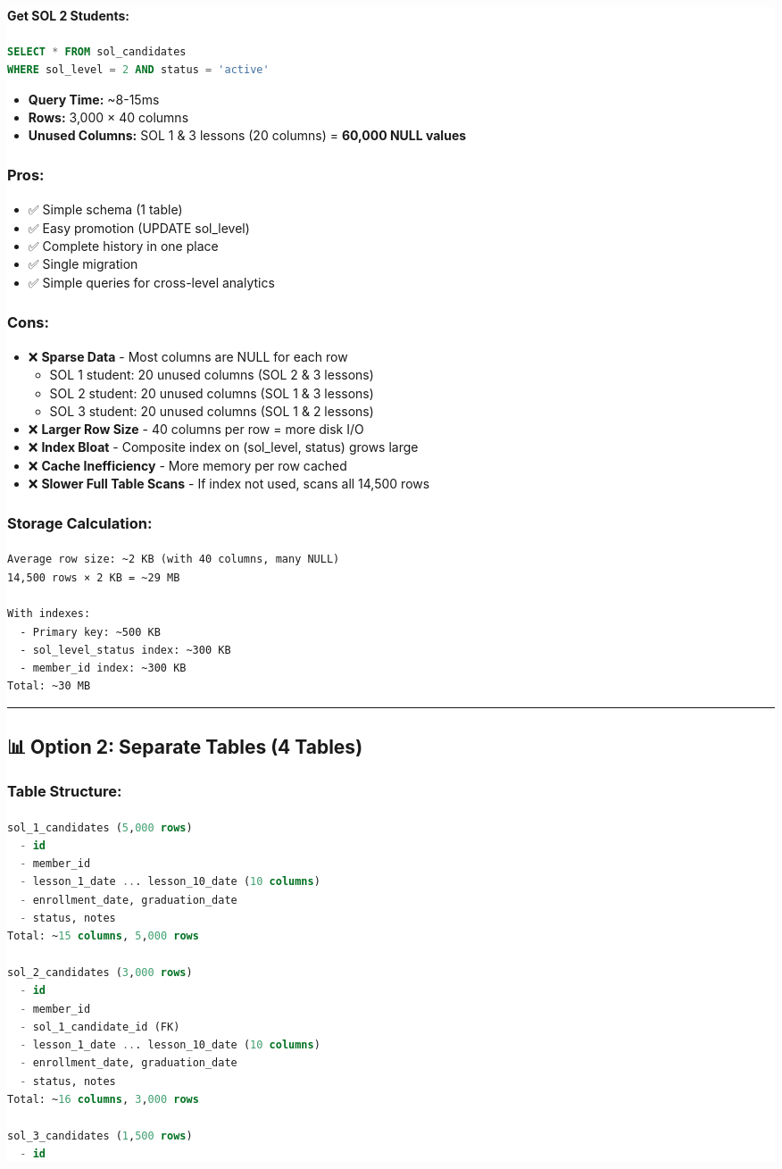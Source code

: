 #### **Get SOL 2 Students:**
```sql
SELECT * FROM sol_candidates 
WHERE sol_level = 2 AND status = 'active'
```
- **Query Time:** ~8-15ms
- **Rows:** 3,000 × 40 columns
- **Unused Columns:** SOL 1 & 3 lessons (20 columns) = **60,000 NULL values**

### **Pros:**
- ✅ Simple schema (1 table)
- ✅ Easy promotion (UPDATE sol_level)
- ✅ Complete history in one place
- ✅ Single migration
- ✅ Simple queries for cross-level analytics

### **Cons:**
- ❌ **Sparse Data** - Most columns are NULL for each row
  - SOL 1 student: 20 unused columns (SOL 2 & 3 lessons)
  - SOL 2 student: 20 unused columns (SOL 1 & 3 lessons)
  - SOL 3 student: 20 unused columns (SOL 1 & 2 lessons)
- ❌ **Larger Row Size** - 40 columns per row = more disk I/O
- ❌ **Index Bloat** - Composite index on (sol_level, status) grows large
- ❌ **Cache Inefficiency** - More memory per row cached
- ❌ **Slower Full Table Scans** - If index not used, scans all 14,500 rows

### **Storage Calculation:**
```
Average row size: ~2 KB (with 40 columns, many NULL)
14,500 rows × 2 KB = ~29 MB

With indexes:
  - Primary key: ~500 KB
  - sol_level_status index: ~300 KB
  - member_id index: ~300 KB
Total: ~30 MB
```

---

## 📊 **Option 2: Separate Tables (4 Tables)**

### **Table Structure:**
```sql
sol_1_candidates (5,000 rows)
  - id
  - member_id
  - lesson_1_date ... lesson_10_date (10 columns)
  - enrollment_date, graduation_date
  - status, notes
Total: ~15 columns, 5,000 rows

sol_2_candidates (3,000 rows)
  - id
  - member_id
  - sol_1_candidate_id (FK)
  - lesson_1_date ... lesson_10_date (10 columns)
  - enrollment_date, graduation_date
  - status, notes
Total: ~16 columns, 3,000 rows

sol_3_candidates (1,500 rows)
  - id
```